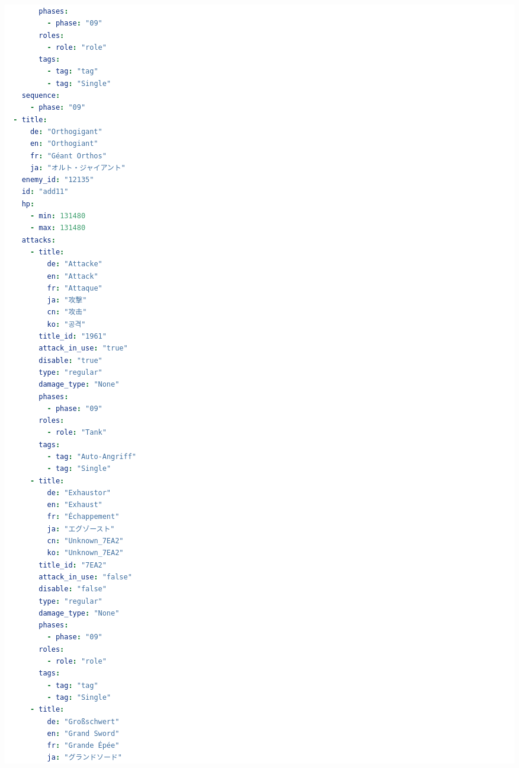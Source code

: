 ```yaml
        phases:
          - phase: "09"
        roles:
          - role: "role"
        tags:
          - tag: "tag"
          - tag: "Single"
    sequence:
      - phase: "09"
  - title:
      de: "Orthogigant"
      en: "Orthogiant"
      fr: "Géant Orthos"
      ja: "オルト・ジャイアント"
    enemy_id: "12135"
    id: "add11"
    hp:
      - min: 131480
      - max: 131480
    attacks:
      - title:
          de: "Attacke"
          en: "Attack"
          fr: "Attaque"
          ja: "攻撃"
          cn: "攻击"
          ko: "공격"
        title_id: "1961"
        attack_in_use: "true"
        disable: "true"
        type: "regular"
        damage_type: "None"
        phases:
          - phase: "09"
        roles:
          - role: "Tank"
        tags:
          - tag: "Auto-Angriff"
          - tag: "Single"
      - title:
          de: "Exhaustor"
          en: "Exhaust"
          fr: "Échappement"
          ja: "エグゾースト"
          cn: "Unknown_7EA2"
          ko: "Unknown_7EA2"
        title_id: "7EA2"
        attack_in_use: "false"
        disable: "false"
        type: "regular"
        damage_type: "None"
        phases:
          - phase: "09"
        roles:
          - role: "role"
        tags:
          - tag: "tag"
          - tag: "Single"
      - title:
          de: "Großschwert"
          en: "Grand Sword"
          fr: "Grande Épée"
          ja: "グランドソード"
```